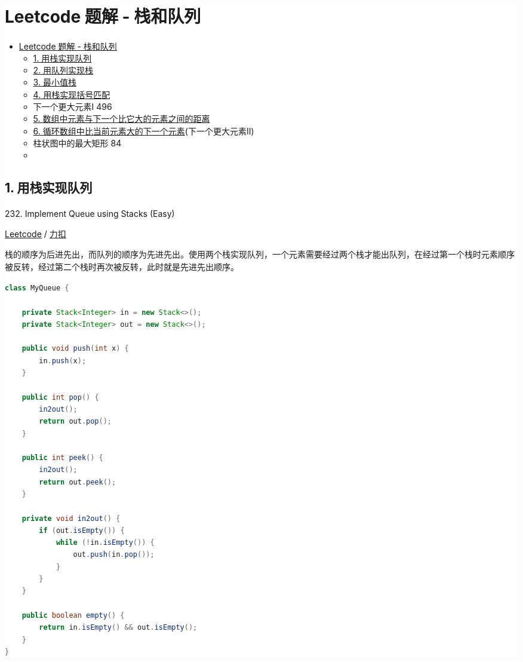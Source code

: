 #   Leetcode 题解 - 栈和队列


* [Leetcode 题解 - 栈和队列](#leetcode-题解---栈和队列)
    * [1. 用栈实现队列](#1-用栈实现队列)
    * [2. 用队列实现栈](#2-用队列实现栈)
    * [3. 最小值栈](#3-最小值栈)
    * [4. 用栈实现括号匹配](#4-用栈实现括号匹配)
    * 下一个更大元素I 496
    * [5. 数组中元素与下一个比它大的元素之间的距离](#5-数组中元素与下一个比它大的元素之间的距离)
    * [6. 循环数组中比当前元素大的下一个元素](#6-循环数组中比当前元素大的下一个元素)(下一个更大元素II)
    * 柱状图中的最大矩形 84
    * <!-- GFM-TOC -->


## 1. 用栈实现队列

232\. Implement Queue using Stacks (Easy)

[Leetcode](https://leetcode.com/problems/implement-queue-using-stacks/description/) / [力扣](https://leetcode-cn.com/problems/implement-queue-using-stacks/description/)

栈的顺序为后进先出，而队列的顺序为先进先出。使用两个栈实现队列，一个元素需要经过两个栈才能出队列，在经过第一个栈时元素顺序被反转，经过第二个栈时再次被反转，此时就是先进先出顺序。

```java
class MyQueue {

    private Stack<Integer> in = new Stack<>();
    private Stack<Integer> out = new Stack<>();

    public void push(int x) {
        in.push(x);
    }

    public int pop() {
        in2out();
        return out.pop();
    }

    public int peek() {
        in2out();
        return out.peek();
    }

    private void in2out() {
        if (out.isEmpty()) {
            while (!in.isEmpty()) {
                out.push(in.pop());
            }
        }
    }

    public boolean empty() {
        return in.isEmpty() && out.isEmpty();
    }
}
```
